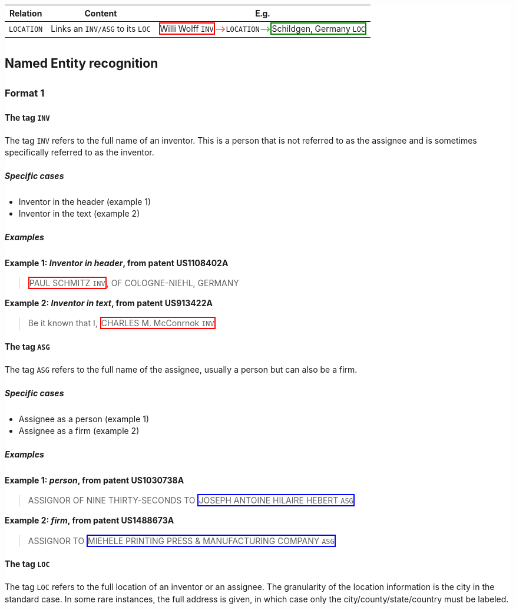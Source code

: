 | Relation      | Content                         | E.g.                                                         |
| ------------- | ------------------------------- | ------------------------------------------------------------ |
| `LOCATION`    | Links an `INV/ASG` to its `LOC` | <font style="border:2px solid red">Willi Wolff `INV`</font><font color="red">--></font>`LOCATION`<font color="green">--></font><font style="border:2px solid green">Schildgen, Germany `LOC`</font> |


## Named Entity recognition

### Format 1

#### The tag `INV`

The tag `INV` refers to the full name of an inventor. This is a person that is not referred to as the assignee and is sometimes specifically referred to as the inventor.

##### Specific cases

* Inventor in the header (example 1)
* Inventor in the text (example 2)

##### Examples

**Example 1: *Inventor in header*, from patent US1108402A**

><font style="border:2px solid red">PAUL SCHMITZ `INV`</font>, OF COLOGNE-NIEHL, GERMANY

**Example 2: *Inventor in text*, from patent US913422A**

>Be it known that I, <font style="border:2px solid red">CHARLES M. McConrnok `INV`</font>



#### The tag `ASG`

The tag `ASG` refers to the full name of the assignee, usually a person but can also be a firm.

##### Specific cases

* Assignee as a person (example 1)
* Assignee as a firm (example 2)

##### Examples

**Example 1: *person*, from patent US1030738A**

>ASSIGNOR OF NINE THIRTY-SECONDS TO <font style="border:2px solid blue"> JOSEPH ANTOINE HILAIRE HEBERT `ASG`</font>

**Example 2: *firm*, from patent US1488673A**

>ASSIGNOR TO <font style="border:2px solid blue">MIEHELE PRINTING PRESS & MANUFACTURING COMPANY `ASG`</font>



#### The tag `LOC`

The tag `LOC` refers to the full location of an inventor or an assignee. The granularity of the location information is the city in the standard case. In some rare instances, the full address is given, in which case only the city/county/state/country must be labeled.
